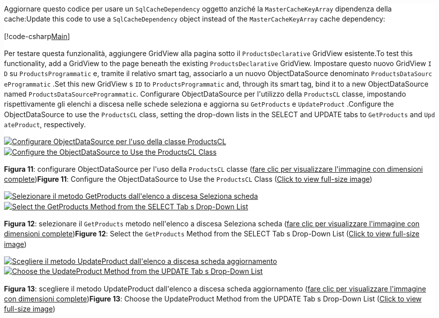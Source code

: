 <span data-ttu-id="26bce-274">Aggiornare questo codice per usare un `SqlCacheDependency` oggetto anziché la `MasterCacheKeyArray` dipendenza della cache:</span><span class="sxs-lookup"><span data-stu-id="26bce-274">Update this code to use a `SqlCacheDependency` object instead of the `MasterCacheKeyArray` cache dependency:</span></span>

[!code-csharp[Main](using-sql-cache-dependencies-cs/samples/sample13.cs)]

<span data-ttu-id="26bce-275">Per testare questa funzionalità, aggiungere GridView alla pagina sotto il `ProductsDeclarative` GridView esistente.</span><span class="sxs-lookup"><span data-stu-id="26bce-275">To test this functionality, add a GridView to the page beneath the existing `ProductsDeclarative` GridView.</span></span> <span data-ttu-id="26bce-276">Impostare questo nuovo GridView `ID` su `ProductsProgrammatic` e, tramite il relativo smart tag, associarlo a un nuovo ObjectDataSource denominato `ProductsDataSourceProgrammatic` .</span><span class="sxs-lookup"><span data-stu-id="26bce-276">Set this new GridView s `ID` to `ProductsProgrammatic` and, through its smart tag, bind it to a new ObjectDataSource named `ProductsDataSourceProgrammatic`.</span></span> <span data-ttu-id="26bce-277">Configurare ObjectDataSource per l'utilizzo della `ProductsCL` classe, impostando rispettivamente gli elenchi a discesa nelle schede seleziona e aggiorna su `GetProducts` e `UpdateProduct` .</span><span class="sxs-lookup"><span data-stu-id="26bce-277">Configure the ObjectDataSource to use the `ProductsCL` class, setting the drop-down lists in the SELECT and UPDATE tabs to `GetProducts` and `UpdateProduct`, respectively.</span></span>

<span data-ttu-id="26bce-278">[![Configurare ObjectDataSource per l'uso della classe ProductsCL](using-sql-cache-dependencies-cs/_static/image11.gif)](using-sql-cache-dependencies-cs/_static/image15.png)</span><span class="sxs-lookup"><span data-stu-id="26bce-278">[![Configure the ObjectDataSource to Use the ProductsCL Class](using-sql-cache-dependencies-cs/_static/image11.gif)](using-sql-cache-dependencies-cs/_static/image15.png)</span></span>

<span data-ttu-id="26bce-279">**Figura 11**: configurare ObjectDataSource per l'uso della `ProductsCL` classe ([fare clic per visualizzare l'immagine con dimensioni complete](using-sql-cache-dependencies-cs/_static/image16.png))</span><span class="sxs-lookup"><span data-stu-id="26bce-279">**Figure 11**: Configure the ObjectDataSource to Use the `ProductsCL` Class ([Click to view full-size image](using-sql-cache-dependencies-cs/_static/image16.png))</span></span>

<span data-ttu-id="26bce-280">[![Selezionare il metodo GetProducts dall'elenco a discesa Seleziona scheda](using-sql-cache-dependencies-cs/_static/image12.gif)](using-sql-cache-dependencies-cs/_static/image17.png)</span><span class="sxs-lookup"><span data-stu-id="26bce-280">[![Select the GetProducts Method from the SELECT Tab s Drop-Down List](using-sql-cache-dependencies-cs/_static/image12.gif)](using-sql-cache-dependencies-cs/_static/image17.png)</span></span>

<span data-ttu-id="26bce-281">**Figura 12**: selezionare il `GetProducts` metodo nell'elenco a discesa Seleziona scheda ([fare clic per visualizzare l'immagine con dimensioni complete](using-sql-cache-dependencies-cs/_static/image18.png))</span><span class="sxs-lookup"><span data-stu-id="26bce-281">**Figure 12**: Select the `GetProducts` Method from the SELECT Tab s Drop-Down List ([Click to view full-size image](using-sql-cache-dependencies-cs/_static/image18.png))</span></span>

<span data-ttu-id="26bce-282">[![Scegliere il metodo UpdateProduct dall'elenco a discesa scheda aggiornamento](using-sql-cache-dependencies-cs/_static/image13.gif)](using-sql-cache-dependencies-cs/_static/image19.png)</span><span class="sxs-lookup"><span data-stu-id="26bce-282">[![Choose the UpdateProduct Method from the UPDATE Tab s Drop-Down List](using-sql-cache-dependencies-cs/_static/image13.gif)](using-sql-cache-dependencies-cs/_static/image19.png)</span></span>

<span data-ttu-id="26bce-283">**Figura 13**: scegliere il metodo UpdateProduct dall'elenco a discesa scheda aggiornamento ([fare clic per visualizzare l'immagine con dimensioni complete](using-sql-cache-dependencies-cs/_static/image20.png))</span><span class="sxs-lookup"><span data-stu-id="26bce-283">**Figure 13**: Choose the UpdateProduct Method from the UPDATE Tab s Drop-Down List ([Click to view full-size image](using-sql-cache-dependencies-cs/_static/image20.png))</span></span>
